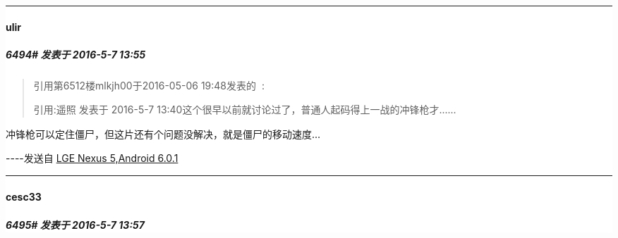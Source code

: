 


-----

####  ulir  
##### 6494#       发表于 2016-5-7 13:55



<blockquote>引用第6512楼mlkjh00于2016-05-06 19:48发表的  :

引用:遥照 发表于 2016-5-7 13:40这个很早以前就讨论过了，普通人起码得上一战的冲锋枪才......</blockquote>
冲锋枪可以定住僵尸，但这片还有个问题没解决，就是僵尸的移动速度…


----发送自 [LGE Nexus 5,Android 6.0.1](http://stage1.5j4m.com/?1.19)







-----

####  cesc33  
##### 6495#       发表于 2016-5-7 13:57



